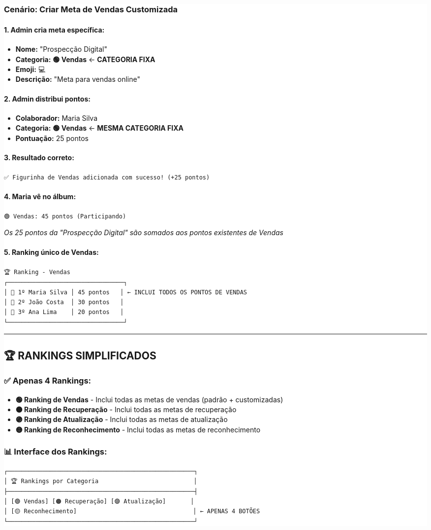 ### **Cenário: Criar Meta de Vendas Customizada**

#### **1. Admin cria meta específica:**
- **Nome:** "Prospecção Digital"
- **Categoria:** **🟢 Vendas** ← **CATEGORIA FIXA**
- **Emoji:** 💻
- **Descrição:** "Meta para vendas online"

#### **2. Admin distribui pontos:**
- **Colaborador:** Maria Silva
- **Categoria:** **🟢 Vendas** ← **MESMA CATEGORIA FIXA**
- **Pontuação:** 25 pontos

#### **3. Resultado correto:**
```
✅ Figurinha de Vendas adicionada com sucesso! (+25 pontos)
```

#### **4. Maria vê no álbum:**
```
🟢 Vendas: 45 pontos (Participando)
```
*Os 25 pontos da "Prospecção Digital" são somados aos pontos existentes de Vendas*

#### **5. Ranking único de Vendas:**
```
🏆 Ranking - Vendas
┌─────────────────────────────────┐
│ 👑 1º Maria Silva │ 45 pontos   │ ← INCLUI TODOS OS PONTOS DE VENDAS
│ 🥈 2º João Costa  │ 30 pontos   │
│ 🥉 3º Ana Lima    │ 20 pontos   │
└─────────────────────────────────┘
```

---

## 🏆 **RANKINGS SIMPLIFICADOS**

### **✅ Apenas 4 Rankings:**
- **🟢 Ranking de Vendas** - Inclui todas as metas de vendas (padrão + customizadas)
- **🟠 Ranking de Recuperação** - Inclui todas as metas de recuperação
- **🟣 Ranking de Atualização** - Inclui todas as metas de atualização
- **🟡 Ranking de Reconhecimento** - Inclui todas as metas de reconhecimento

### **📊 Interface dos Rankings:**
```
┌─────────────────────────────────────────────────────┐
│ 🏆 Rankings por Categoria                           │
├─────────────────────────────────────────────────────┤
│ [🟢 Vendas] [🟠 Recuperação] [🟣 Atualização]       │
│ [🟡 Reconhecimento]                                 │ ← APENAS 4 BOTÕES
└─────────────────────────────────────────────────────┘
```
